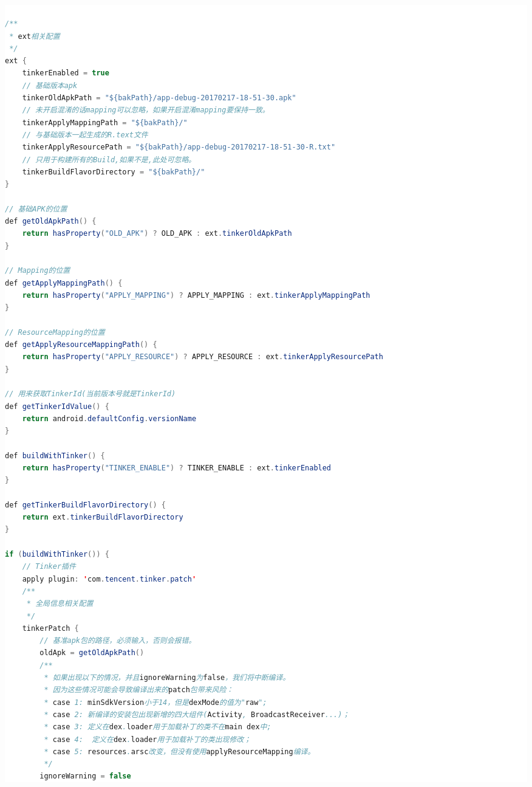 ```java

/**
 * ext相关配置
 */
ext {
    tinkerEnabled = true
    // 基础版本apk
    tinkerOldApkPath = "${bakPath}/app-debug-20170217-18-51-30.apk"
    // 未开启混淆的话mapping可以忽略，如果开启混淆mapping要保持一致。 
    tinkerApplyMappingPath = "${bakPath}/"
    // 与基础版本一起生成的R.text文件
    tinkerApplyResourcePath = "${bakPath}/app-debug-20170217-18-51-30-R.txt"
    // 只用于构建所有的Build,如果不是,此处可忽略。
    tinkerBuildFlavorDirectory = "${bakPath}/"
}

// 基础APK的位置
def getOldApkPath() {
    return hasProperty("OLD_APK") ? OLD_APK : ext.tinkerOldApkPath
}

// Mapping的位置
def getApplyMappingPath() {
    return hasProperty("APPLY_MAPPING") ? APPLY_MAPPING : ext.tinkerApplyMappingPath
}

// ResourceMapping的位置
def getApplyResourceMappingPath() {
    return hasProperty("APPLY_RESOURCE") ? APPLY_RESOURCE : ext.tinkerApplyResourcePath
}

// 用来获取TinkerId(当前版本号就是TinkerId)
def getTinkerIdValue() {
    return android.defaultConfig.versionName
}

def buildWithTinker() {
    return hasProperty("TINKER_ENABLE") ? TINKER_ENABLE : ext.tinkerEnabled
}

def getTinkerBuildFlavorDirectory() {
    return ext.tinkerBuildFlavorDirectory
}

if (buildWithTinker()) {
    // Tinker插件
    apply plugin: 'com.tencent.tinker.patch'
    /**
     * 全局信息相关配置
     */
    tinkerPatch {
        // 基准apk包的路径，必须输入，否则会报错。
        oldApk = getOldApkPath()
        /**
         * 如果出现以下的情况，并且ignoreWarning为false，我们将中断编译。
         * 因为这些情况可能会导致编译出来的patch包带来风险：
         * case 1: minSdkVersion小于14，但是dexMode的值为"raw";
         * case 2: 新编译的安装包出现新增的四大组件(Activity, BroadcastReceiver...)；
         * case 3: 定义在dex.loader用于加载补丁的类不在main dex中;
         * case 4:  定义在dex.loader用于加载补丁的类出现修改；
         * case 5: resources.arsc改变，但没有使用applyResourceMapping编译。
         */
        ignoreWarning = false
```